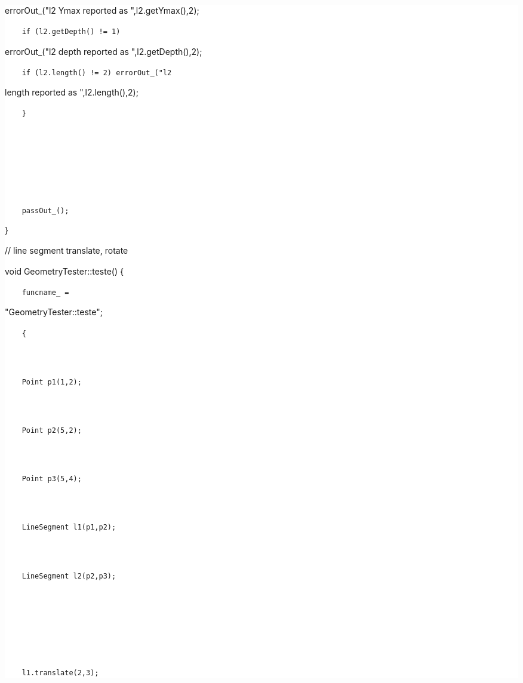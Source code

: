 errorOut_("l2 Ymax reported as ",l2.getYmax(),2);

```
    if (l2.getDepth() != 1)
```

errorOut_("l2 depth reported as ",l2.getDepth(),2);

```
    if (l2.length() != 2) errorOut_("l2
```

length reported as ",l2.length(),2);

```
    }







    passOut_();
```

}

// line segment
translate, rotate

void
GeometryTester::teste() {

```
    funcname_ =
```

"GeometryTester::teste";

```
    {



    Point p1(1,2);



    Point p2(5,2);



    Point p3(5,4);



    LineSegment l1(p1,p2);



    LineSegment l2(p2,p3);







    l1.translate(2,3);
```